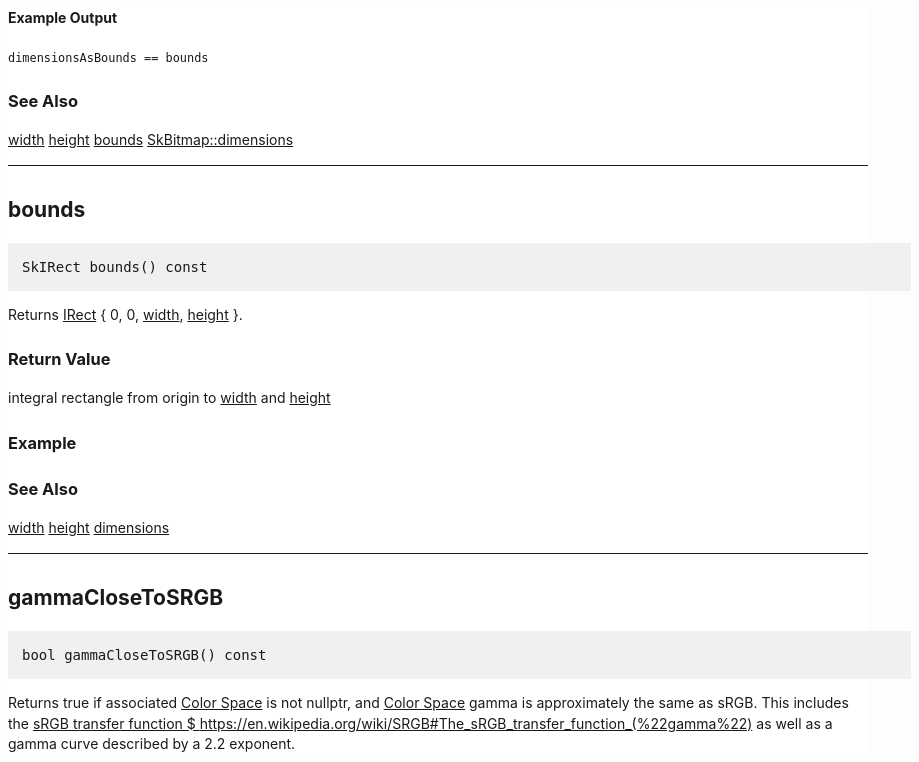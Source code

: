 <div><fiddle-embed name="d5547cd2b302822aa85b7b0ae3f48458">

#### Example Output

~~~~
dimensionsAsBounds == bounds
~~~~

</fiddle-embed></div>

### See Also

<a href="#SkImageInfo_width">width</a> <a href="#SkImageInfo_height">height</a> <a href="#SkImageInfo_bounds">bounds</a> <a href="SkBitmap_Reference#SkBitmap_dimensions">SkBitmap::dimensions</a>

---

<a name="SkImageInfo_bounds"></a>
## bounds

<pre style="padding: 1em 1em 1em 1em;width: 62.5em; background-color: #f0f0f0">
SkIRect bounds() const
</pre>

Returns <a href="SkIRect_Reference#IRect">IRect</a> { 0, 0, <a href="#SkImageInfo_width">width</a>, <a href="#SkImageInfo_height">height</a> }.

### Return Value

integral rectangle from origin to <a href="#SkImageInfo_width">width</a> and <a href="#SkImageInfo_height">height</a>

### Example

<div><fiddle-embed name="a818be8945cd0c18f99ffe53e90afa48"></fiddle-embed></div>

### See Also

<a href="#SkImageInfo_width">width</a> <a href="#SkImageInfo_height">height</a> <a href="#SkImageInfo_dimensions">dimensions</a>

---

<a name="SkImageInfo_gammaCloseToSRGB"></a>
## gammaCloseToSRGB

<pre style="padding: 1em 1em 1em 1em;width: 62.5em; background-color: #f0f0f0">
bool gammaCloseToSRGB() const
</pre>

Returns true if associated <a href="undocumented#Color_Space">Color Space</a> is not nullptr, and <a href="undocumented#Color_Space">Color Space</a> gamma
is approximately the same as sRGB.
This includes the <a href="">sRGB transfer function $ https://en.wikipedia.org/wiki/SRGB#The_sRGB_transfer_function_(%22gamma%22)</a> as well as a gamma curve described by a 2.2 exponent.
